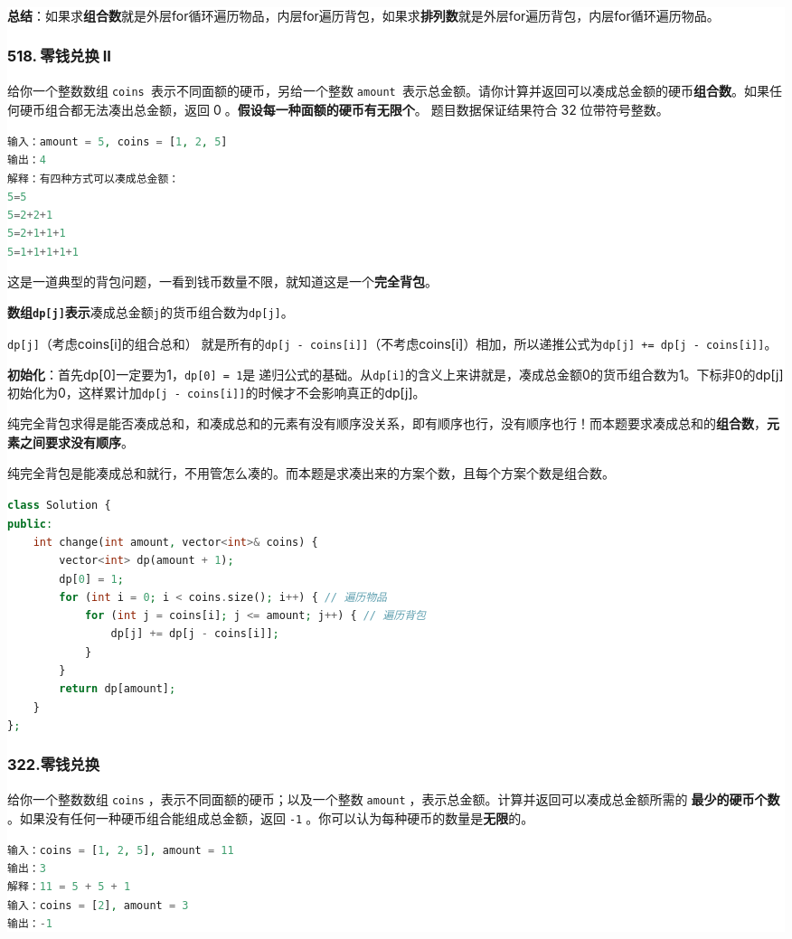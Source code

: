 **总结**：如果求**组合数**就是外层for循环遍历物品，内层for遍历背包，如果求**排列数**就是外层for遍历背包，内层for循环遍历物品。

### 518. 零钱兑换 II

给你一个整数数组 `coins `表示不同面额的硬币，另给一个整数 `amount `表示总金额。请你计算并返回可以凑成总金额的硬币**组合数**。如果任何硬币组合都无法凑出总金额，返回 0 。**假设每一种面额的硬币有无限个**。 题目数据保证结果符合 32 位带符号整数。

```php
输入：amount = 5, coins = [1, 2, 5]
输出：4
解释：有四种方式可以凑成总金额：
5=5
5=2+2+1
5=2+1+1+1
5=1+1+1+1+1
```

这是一道典型的背包问题，一看到钱币数量不限，就知道这是一个**完全背包**。

**数组`dp[j]`表示**凑成总金额`j`的货币组合数为`dp[j]`。

`dp[j]`（考虑coins[i]的组合总和） 就是所有的`dp[j - coins[i]]`（不考虑coins[i]）相加，所以递推公式为`dp[j] += dp[j - coins[i]]`。

**初始化**：首先dp[0]一定要为1，`dp[0] = 1`是 递归公式的基础。从`dp[i]`的含义上来讲就是，凑成总金额0的货币组合数为1。下标非0的dp[j]初始化为0，这样累计加`dp[j - coins[i]]`的时候才不会影响真正的dp[j]。

纯完全背包求得是能否凑成总和，和凑成总和的元素有没有顺序没关系，即有顺序也行，没有顺序也行！而本题要求凑成总和的**组合数**，**元素之间要求没有顺序**。

纯完全背包是能凑成总和就行，不用管怎么凑的。而本题是求凑出来的方案个数，且每个方案个数是组合数。

```php
class Solution {
public:
    int change(int amount, vector<int>& coins) {
        vector<int> dp(amount + 1);
        dp[0] = 1;
        for (int i = 0; i < coins.size(); i++) { // 遍历物品
            for (int j = coins[i]; j <= amount; j++) { // 遍历背包
                dp[j] += dp[j - coins[i]];
            }
        }
        return dp[amount];
    }
};
```

### 322.零钱兑换

给你一个整数数组 `coins` ，表示不同面额的硬币；以及一个整数 `amount` ，表示总金额。计算并返回可以凑成总金额所需的 **最少的硬币个数** 。如果没有任何一种硬币组合能组成总金额，返回 `-1` 。你可以认为每种硬币的数量是**无限**的。

```php
输入：coins = [1, 2, 5], amount = 11
输出：3 
解释：11 = 5 + 5 + 1
输入：coins = [2], amount = 3
输出：-1
```
